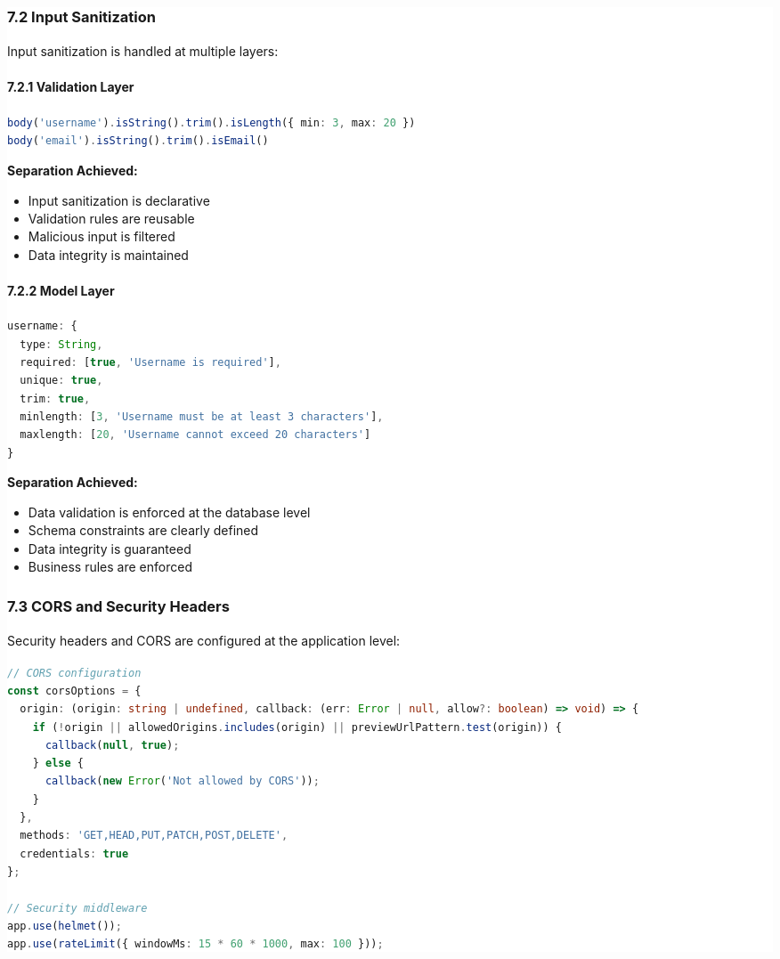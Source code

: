 ### 7.2 Input Sanitization

Input sanitization is handled at multiple layers:

#### 7.2.1 Validation Layer

```typescript
body('username').isString().trim().isLength({ min: 3, max: 20 })
body('email').isString().trim().isEmail()
```

**Separation Achieved:**
- Input sanitization is declarative
- Validation rules are reusable
- Malicious input is filtered
- Data integrity is maintained

#### 7.2.2 Model Layer

```typescript
username: {
  type: String,
  required: [true, 'Username is required'],
  unique: true,
  trim: true,
  minlength: [3, 'Username must be at least 3 characters'],
  maxlength: [20, 'Username cannot exceed 20 characters']
}
```

**Separation Achieved:**
- Data validation is enforced at the database level
- Schema constraints are clearly defined
- Data integrity is guaranteed
- Business rules are enforced

### 7.3 CORS and Security Headers

Security headers and CORS are configured at the application level:

```typescript
// CORS configuration
const corsOptions = {
  origin: (origin: string | undefined, callback: (err: Error | null, allow?: boolean) => void) => {
    if (!origin || allowedOrigins.includes(origin) || previewUrlPattern.test(origin)) {
      callback(null, true);
    } else {
      callback(new Error('Not allowed by CORS'));
    }
  },
  methods: 'GET,HEAD,PUT,PATCH,POST,DELETE',
  credentials: true
};

// Security middleware
app.use(helmet());
app.use(rateLimit({ windowMs: 15 * 60 * 1000, max: 100 }));
```
